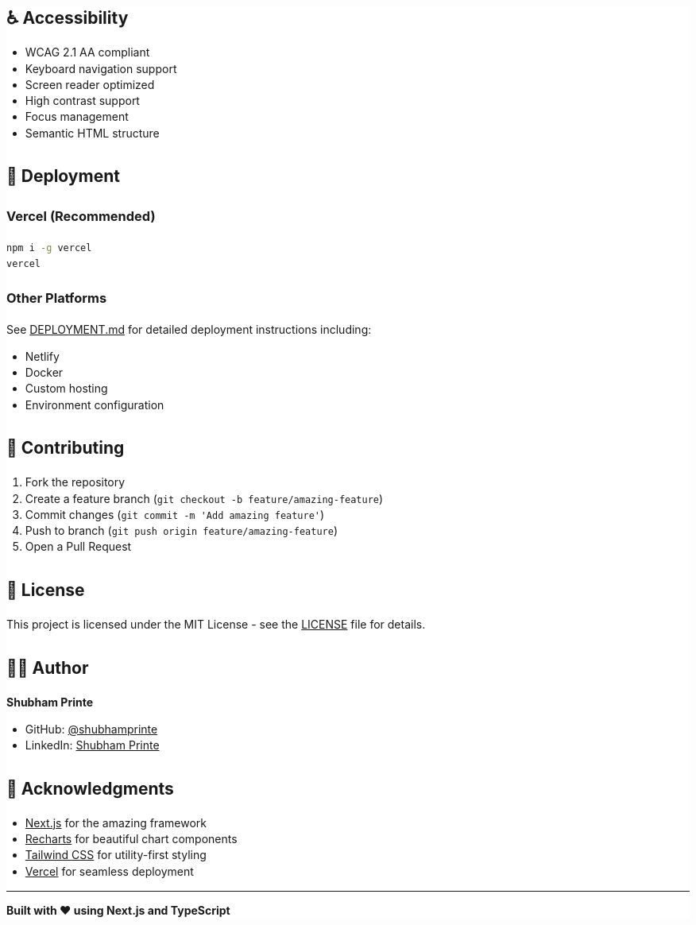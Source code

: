 ## ♿ Accessibility

- WCAG 2.1 AA compliant
- Keyboard navigation support
- Screen reader optimized
- High contrast support
- Focus management
- Semantic HTML structure

## 🚀 Deployment

### Vercel (Recommended)

```bash
npm i -g vercel
vercel
```

### Other Platforms

See [DEPLOYMENT.md](./DEPLOYMENT.md) for detailed deployment instructions including:
- Netlify
- Docker
- Custom hosting
- Environment configuration

## 🤝 Contributing

1. Fork the repository
2. Create a feature branch (`git checkout -b feature/amazing-feature`)
3. Commit changes (`git commit -m 'Add amazing feature'`)
4. Push to branch (`git push origin feature/amazing-feature`)
5. Open a Pull Request

## 📝 License

This project is licensed under the MIT License - see the [LICENSE](LICENSE) file for details.

## 👨‍💻 Author

**Shubham Printe**
- GitHub: [@shubhamprinte](https://github.com/shubhamprinte)
- LinkedIn: [Shubham Printe](https://linkedin.com/in/shubhamprinte)

## 🙏 Acknowledgments

- [Next.js](https://nextjs.org/) for the amazing framework
- [Recharts](https://recharts.org/) for beautiful chart components
- [Tailwind CSS](https://tailwindcss.com/) for utility-first styling
- [Vercel](https://vercel.com/) for seamless deployment

---

**Built with ❤️ using Next.js and TypeScript**

